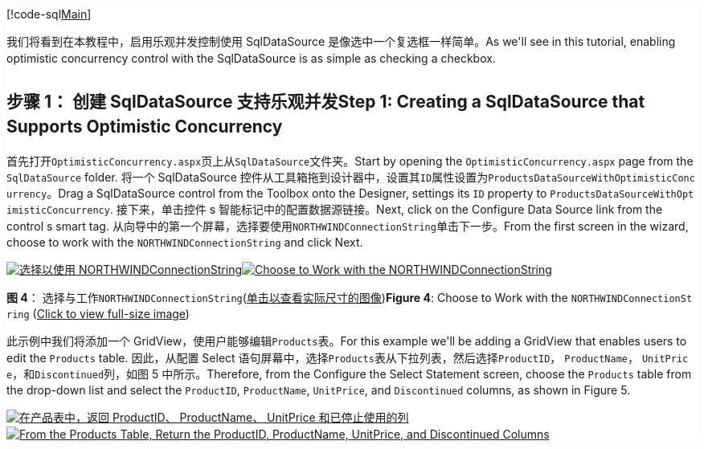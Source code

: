 
[!code-sql[Main](implementing-optimistic-concurrency-with-the-sqldatasource-cs/samples/sample1.sql)]

<span data-ttu-id="0c489-148">我们将看到在本教程中，启用乐观并发控制使用 SqlDataSource 是像选中一个复选框一样简单。</span><span class="sxs-lookup"><span data-stu-id="0c489-148">As we'll see in this tutorial, enabling optimistic concurrency control with the SqlDataSource is as simple as checking a checkbox.</span></span>

## <a name="step-1-creating-a-sqldatasource-that-supports-optimistic-concurrency"></a><span data-ttu-id="0c489-149">步骤 1： 创建 SqlDataSource 支持乐观并发</span><span class="sxs-lookup"><span data-stu-id="0c489-149">Step 1: Creating a SqlDataSource that Supports Optimistic Concurrency</span></span>

<span data-ttu-id="0c489-150">首先打开`OptimisticConcurrency.aspx`页上从`SqlDataSource`文件夹。</span><span class="sxs-lookup"><span data-stu-id="0c489-150">Start by opening the `OptimisticConcurrency.aspx` page from the `SqlDataSource` folder.</span></span> <span data-ttu-id="0c489-151">将一个 SqlDataSource 控件从工具箱拖到设计器中，设置其`ID`属性设置为`ProductsDataSourceWithOptimisticConcurrency`。</span><span class="sxs-lookup"><span data-stu-id="0c489-151">Drag a SqlDataSource control from the Toolbox onto the Designer, settings its `ID` property to `ProductsDataSourceWithOptimisticConcurrency`.</span></span> <span data-ttu-id="0c489-152">接下来，单击控件 s 智能标记中的配置数据源链接。</span><span class="sxs-lookup"><span data-stu-id="0c489-152">Next, click on the Configure Data Source link from the control s smart tag.</span></span> <span data-ttu-id="0c489-153">从向导中的第一个屏幕，选择要使用`NORTHWINDConnectionString`单击下一步。</span><span class="sxs-lookup"><span data-stu-id="0c489-153">From the first screen in the wizard, choose to work with the `NORTHWINDConnectionString` and click Next.</span></span>


<span data-ttu-id="0c489-154">[![选择以使用 NORTHWINDConnectionString](implementing-optimistic-concurrency-with-the-sqldatasource-cs/_static/image4.gif)](implementing-optimistic-concurrency-with-the-sqldatasource-cs/_static/image5.png)</span><span class="sxs-lookup"><span data-stu-id="0c489-154">[![Choose to Work with the NORTHWINDConnectionString](implementing-optimistic-concurrency-with-the-sqldatasource-cs/_static/image4.gif)](implementing-optimistic-concurrency-with-the-sqldatasource-cs/_static/image5.png)</span></span>

<span data-ttu-id="0c489-155">**图 4**： 选择与工作`NORTHWINDConnectionString`([单击以查看实际尺寸的图像](implementing-optimistic-concurrency-with-the-sqldatasource-cs/_static/image6.png))</span><span class="sxs-lookup"><span data-stu-id="0c489-155">**Figure 4**: Choose to Work with the `NORTHWINDConnectionString` ([Click to view full-size image](implementing-optimistic-concurrency-with-the-sqldatasource-cs/_static/image6.png))</span></span>


<span data-ttu-id="0c489-156">此示例中我们将添加一个 GridView，使用户能够编辑`Products`表。</span><span class="sxs-lookup"><span data-stu-id="0c489-156">For this example we'll be adding a GridView that enables users to edit the `Products` table.</span></span> <span data-ttu-id="0c489-157">因此，从配置 Select 语句屏幕中，选择`Products`表从下拉列表，然后选择`ProductID`， `ProductName`， `UnitPrice`，和`Discontinued`列，如图 5 中所示。</span><span class="sxs-lookup"><span data-stu-id="0c489-157">Therefore, from the Configure the Select Statement screen, choose the `Products` table from the drop-down list and select the `ProductID`, `ProductName`, `UnitPrice`, and `Discontinued` columns, as shown in Figure 5.</span></span>


<span data-ttu-id="0c489-158">[![在产品表中，返回 ProductID、 ProductName、 UnitPrice 和已停止使用的列](implementing-optimistic-concurrency-with-the-sqldatasource-cs/_static/image5.gif)](implementing-optimistic-concurrency-with-the-sqldatasource-cs/_static/image7.png)</span><span class="sxs-lookup"><span data-stu-id="0c489-158">[![From the Products Table, Return the ProductID, ProductName, UnitPrice, and Discontinued Columns](implementing-optimistic-concurrency-with-the-sqldatasource-cs/_static/image5.gif)](implementing-optimistic-concurrency-with-the-sqldatasource-cs/_static/image7.png)</span></span>
